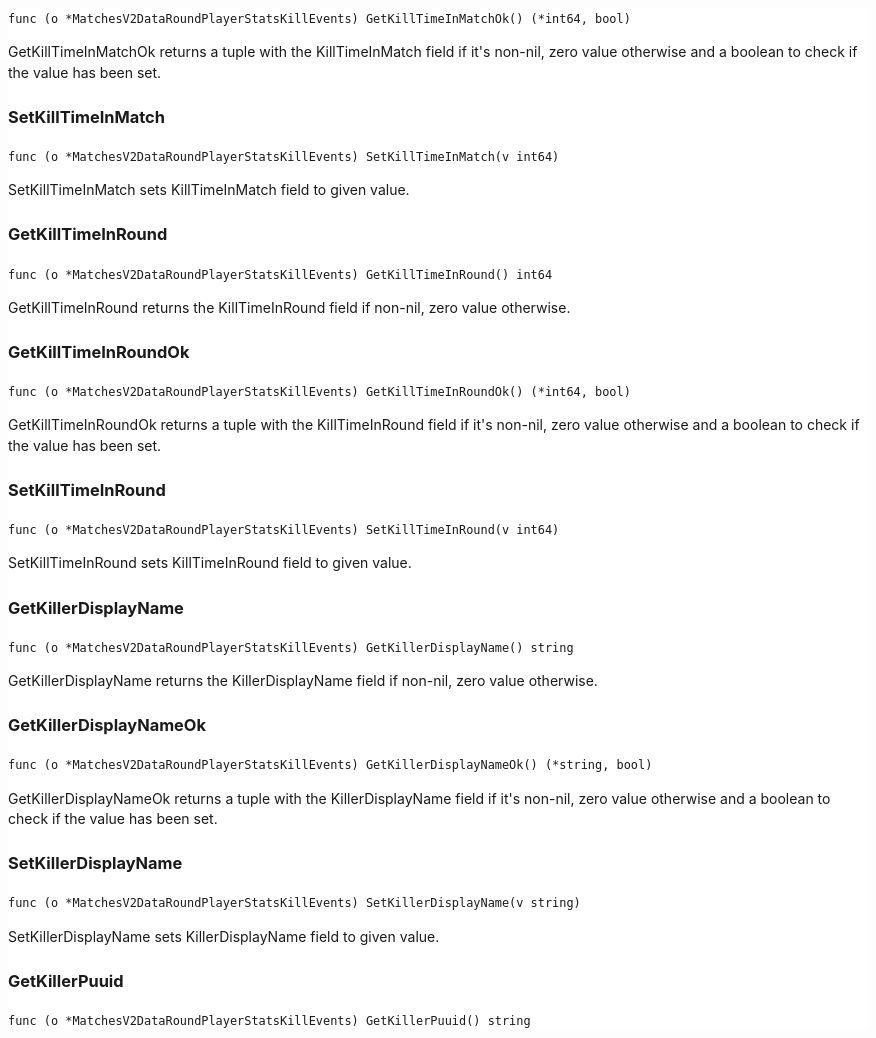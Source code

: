 `func (o *MatchesV2DataRoundPlayerStatsKillEvents) GetKillTimeInMatchOk() (*int64, bool)`

GetKillTimeInMatchOk returns a tuple with the KillTimeInMatch field if it's non-nil, zero value otherwise
and a boolean to check if the value has been set.

### SetKillTimeInMatch

`func (o *MatchesV2DataRoundPlayerStatsKillEvents) SetKillTimeInMatch(v int64)`

SetKillTimeInMatch sets KillTimeInMatch field to given value.


### GetKillTimeInRound

`func (o *MatchesV2DataRoundPlayerStatsKillEvents) GetKillTimeInRound() int64`

GetKillTimeInRound returns the KillTimeInRound field if non-nil, zero value otherwise.

### GetKillTimeInRoundOk

`func (o *MatchesV2DataRoundPlayerStatsKillEvents) GetKillTimeInRoundOk() (*int64, bool)`

GetKillTimeInRoundOk returns a tuple with the KillTimeInRound field if it's non-nil, zero value otherwise
and a boolean to check if the value has been set.

### SetKillTimeInRound

`func (o *MatchesV2DataRoundPlayerStatsKillEvents) SetKillTimeInRound(v int64)`

SetKillTimeInRound sets KillTimeInRound field to given value.


### GetKillerDisplayName

`func (o *MatchesV2DataRoundPlayerStatsKillEvents) GetKillerDisplayName() string`

GetKillerDisplayName returns the KillerDisplayName field if non-nil, zero value otherwise.

### GetKillerDisplayNameOk

`func (o *MatchesV2DataRoundPlayerStatsKillEvents) GetKillerDisplayNameOk() (*string, bool)`

GetKillerDisplayNameOk returns a tuple with the KillerDisplayName field if it's non-nil, zero value otherwise
and a boolean to check if the value has been set.

### SetKillerDisplayName

`func (o *MatchesV2DataRoundPlayerStatsKillEvents) SetKillerDisplayName(v string)`

SetKillerDisplayName sets KillerDisplayName field to given value.


### GetKillerPuuid

`func (o *MatchesV2DataRoundPlayerStatsKillEvents) GetKillerPuuid() string`
